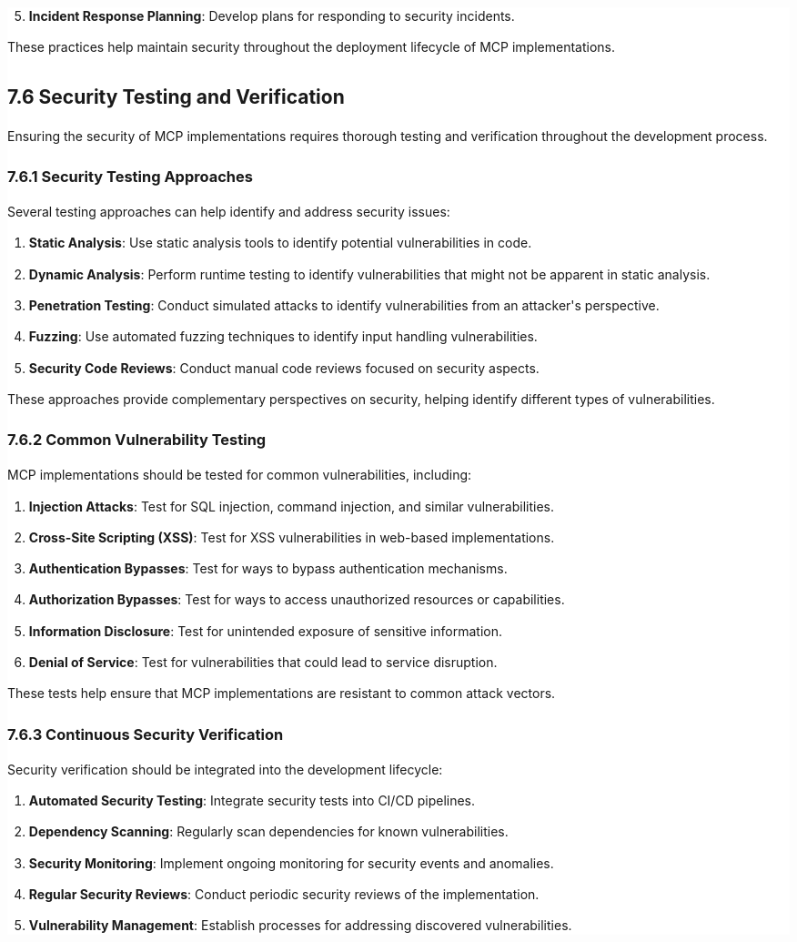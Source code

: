 5. **Incident Response Planning**: Develop plans for responding to security incidents.

These practices help maintain security throughout the deployment lifecycle of MCP implementations.

## 7.6 Security Testing and Verification

Ensuring the security of MCP implementations requires thorough testing and verification throughout the development process.

### 7.6.1 Security Testing Approaches

Several testing approaches can help identify and address security issues:

1. **Static Analysis**: Use static analysis tools to identify potential vulnerabilities in code.

2. **Dynamic Analysis**: Perform runtime testing to identify vulnerabilities that might not be apparent in static analysis.

3. **Penetration Testing**: Conduct simulated attacks to identify vulnerabilities from an attacker's perspective.

4. **Fuzzing**: Use automated fuzzing techniques to identify input handling vulnerabilities.

5. **Security Code Reviews**: Conduct manual code reviews focused on security aspects.

These approaches provide complementary perspectives on security, helping identify different types of vulnerabilities.

### 7.6.2 Common Vulnerability Testing

MCP implementations should be tested for common vulnerabilities, including:

1. **Injection Attacks**: Test for SQL injection, command injection, and similar vulnerabilities.

2. **Cross-Site Scripting (XSS)**: Test for XSS vulnerabilities in web-based implementations.

3. **Authentication Bypasses**: Test for ways to bypass authentication mechanisms.

4. **Authorization Bypasses**: Test for ways to access unauthorized resources or capabilities.

5. **Information Disclosure**: Test for unintended exposure of sensitive information.

6. **Denial of Service**: Test for vulnerabilities that could lead to service disruption.

These tests help ensure that MCP implementations are resistant to common attack vectors.

### 7.6.3 Continuous Security Verification

Security verification should be integrated into the development lifecycle:

1. **Automated Security Testing**: Integrate security tests into CI/CD pipelines.

2. **Dependency Scanning**: Regularly scan dependencies for known vulnerabilities.

3. **Security Monitoring**: Implement ongoing monitoring for security events and anomalies.

4. **Regular Security Reviews**: Conduct periodic security reviews of the implementation.

5. **Vulnerability Management**: Establish processes for addressing discovered vulnerabilities.
